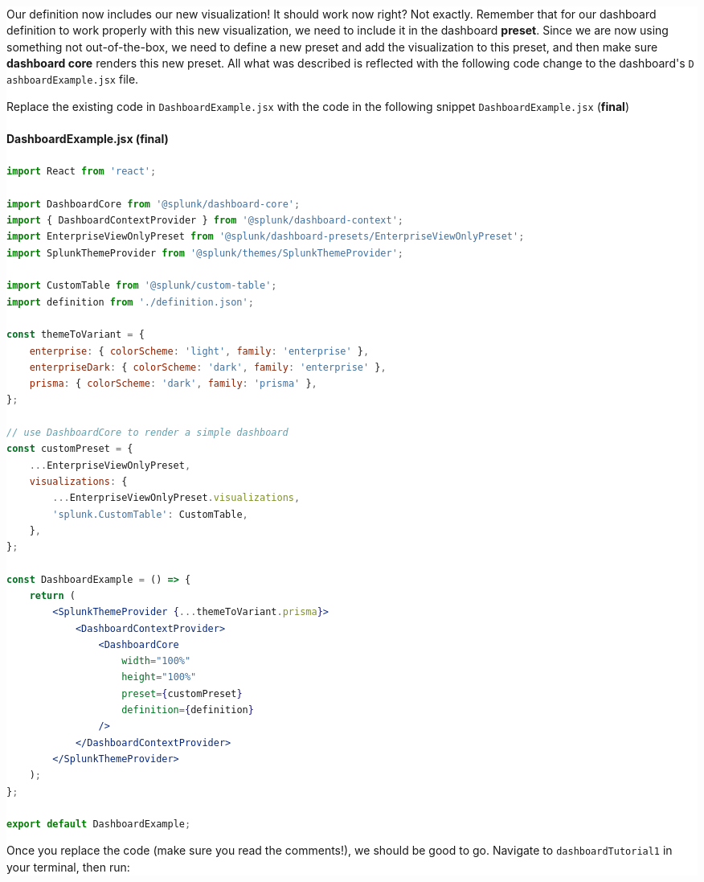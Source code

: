 Our definition now includes our new visualization! It should work now right? Not exactly. Remember that for our dashboard definition to work properly with this new visualization, we need to include it in the dashboard **preset**. Since we are now using something not out-of-the-box, we need to define a new preset and add the visualization to this preset, and then make sure **dashboard core** renders this new preset. All what was described is reflected with the following code change to the dashboard's `DashboardExample.jsx` file.

Replace the existing code in `DashboardExample.jsx` with the code in the following snippet `DashboardExample.jsx` (**final**)

#### DashboardExample.jsx (final)

```jsx
import React from 'react';

import DashboardCore from '@splunk/dashboard-core';
import { DashboardContextProvider } from '@splunk/dashboard-context';
import EnterpriseViewOnlyPreset from '@splunk/dashboard-presets/EnterpriseViewOnlyPreset';
import SplunkThemeProvider from '@splunk/themes/SplunkThemeProvider';

import CustomTable from '@splunk/custom-table';
import definition from './definition.json';

const themeToVariant = {
    enterprise: { colorScheme: 'light', family: 'enterprise' },
    enterpriseDark: { colorScheme: 'dark', family: 'enterprise' },
    prisma: { colorScheme: 'dark', family: 'prisma' },
};

// use DashboardCore to render a simple dashboard
const customPreset = {
    ...EnterpriseViewOnlyPreset,
    visualizations: {
        ...EnterpriseViewOnlyPreset.visualizations,
        'splunk.CustomTable': CustomTable,
    },
};

const DashboardExample = () => {
    return (
        <SplunkThemeProvider {...themeToVariant.prisma}>
            <DashboardContextProvider>
                <DashboardCore
                    width="100%"
                    height="100%"
                    preset={customPreset}
                    definition={definition}
                />
            </DashboardContextProvider>
        </SplunkThemeProvider>
    );
};

export default DashboardExample;

```
Once you replace the code (make sure you read the comments!), we should be good to go. Navigate to `dashboardTutorial1` in your terminal, then run:

